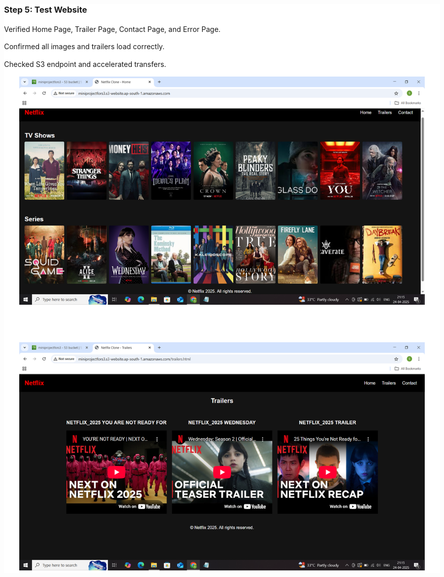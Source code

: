 ### Step 5: Test Website

Verified Home Page, Trailer Page, Contact Page, and Error Page.

Confirmed all images and trailers load correctly.

Checked S3 endpoint and accelerated transfers.

<p align="center"> <img width="800" alt="Home Page" src="https://github.com/sayaliparhar/NETFLIX-MINIPROJECT/blob/main/TestCases/index%20page%20(1).png?raw=true" /> </p>

<br><br>

<p align="center"> <img width="800" alt="Trailers Page" src="https://github.com/sayaliparhar/NETFLIX-MINIPROJECT/blob/main/TestCases/Trailer%20Page.png?raw=true" /> </p>
